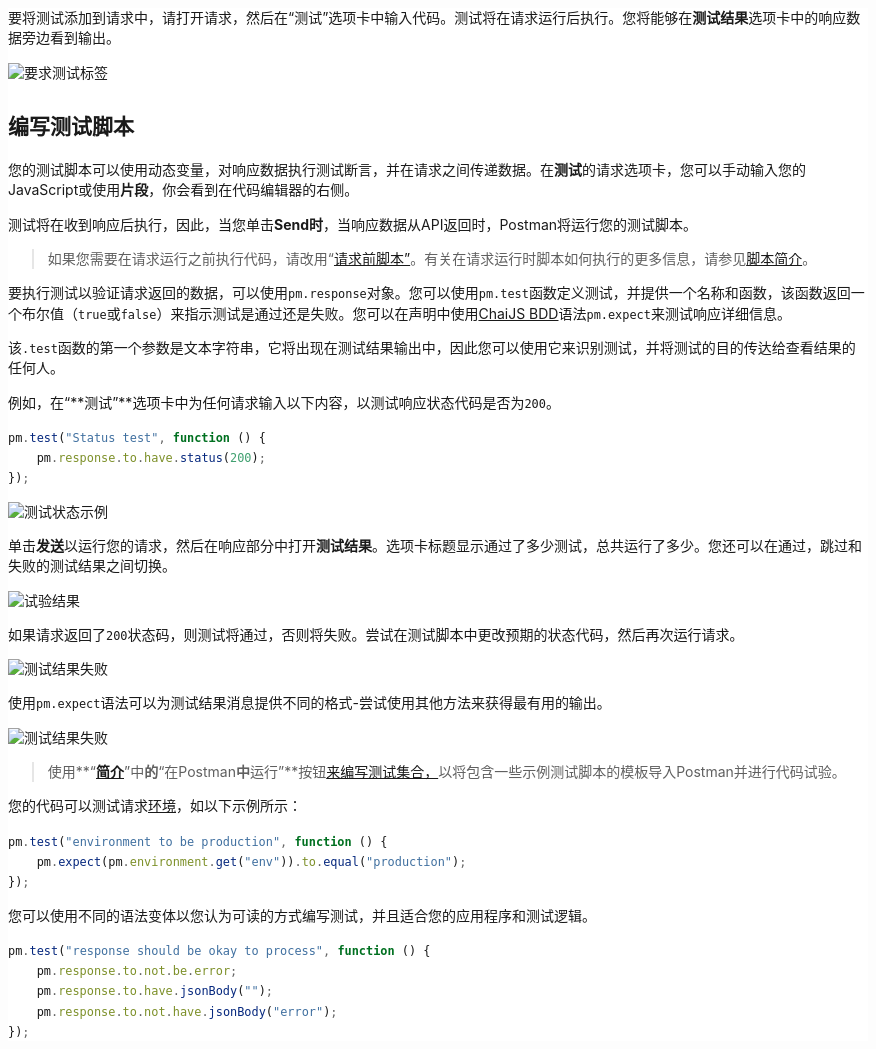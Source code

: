 要将测试添加到请求中，请打开请求，然后在“测试”选项卡中输入代码。测试将在请求运行后执行。您将能够在**测试结果**选项卡中的响应数据旁边看到输出。

![要求测试标签](https://assets.postman.com/postman-docs/request-test-tab.jpg)

## 编写测试脚本

您的测试脚本可以使用动态变量，对响应数据执行测试断言，并在请求之间传递数据。在**测试**的请求选项卡，您可以手动输入您的JavaScript或使用**片段**，你会看到在代码编辑器的右侧。

测试将在收到响应后执行，因此，当您单击**Send时**，当响应数据从API返回时，Postman将运行您的测试脚本。

> 如果您需要在请求运行之前执行代码，请改用“[请求前脚本”](https://learning.postman.com/docs/writing-scripts/pre-request-scripts/)。有关在请求运行时脚本如何执行的更多信息，请参见[脚本简介](https://learning.postman.com/docs/writing-scripts/intro-to-scripts/)。

要执行测试以验证请求返回的数据，可以使用`pm.response`对象。您可以使用`pm.test`函数定义测试，并提供一个名称和函数，该函数返回一个布尔值（`true`或`false`）来指示测试是通过还是失败。您可以在声明中使用[ChaiJS BDD](https://www.chaijs.com/api/bdd/)语法`pm.expect`来测试响应详细信息。

该`.test`函数的第一个参数是文本字符串，它将出现在测试结果输出中，因此您可以使用它来识别测试，并将测试的目的传达给查看结果的任何人。

例如，在“**测试”**选项卡中为任何请求输入以下内容，以测试响应状态代码是否为`200`。

```js
pm.test("Status test", function () {
    pm.response.to.have.status(200);
});
```

![测试状态示例](https://assets.postman.com/postman-docs/example-test-status.jpg)

单击**发送**以运行您的请求，然后在响应部分中打开**测试结果**。选项卡标题显示通过了多少测试，总共运行了多少。您还可以在通过，跳过和失败的测试结果之间切换。

![试验结果](https://assets.postman.com/postman-docs/test-result-status.jpg)

如果请求返回了`200`状态码，则测试将通过，否则将失败。尝试在测试脚本中更改预期的状态代码，然后再次运行请求。

![测试结果失败](https://assets.postman.com/postman-docs/failed-test-status.jpg)

使用`pm.expect`语法可以为测试结果消息提供不同的格式-尝试使用其他方法来获得最有用的输出。

![测试结果失败](https://assets.postman.com/postman-docs/expect-test-syntax.jpg)

> 使用**“**[简介](https://documenter.getpostman.com/view/1559645/RzZFCGFR?version=latest)**”中**的**“在Postman**中**运行”**按钮[来编写测试集合，](https://documenter.getpostman.com/view/1559645/RzZFCGFR?version=latest)以将包含一些示例测试脚本的模板导入Postman并进行代码试验。

您的代码可以测试请求[环境](https://learning.postman.com/docs/sending-requests/managing-environments/)，如以下示例所示：

```js
pm.test("environment to be production", function () {
    pm.expect(pm.environment.get("env")).to.equal("production");
});
```

您可以使用不同的语法变体以您认为可读的方式编写测试，并且适合您的应用程序和测试逻辑。

```js
pm.test("response should be okay to process", function () {
    pm.response.to.not.be.error;
    pm.response.to.have.jsonBody("");
    pm.response.to.not.have.jsonBody("error");
});
```
